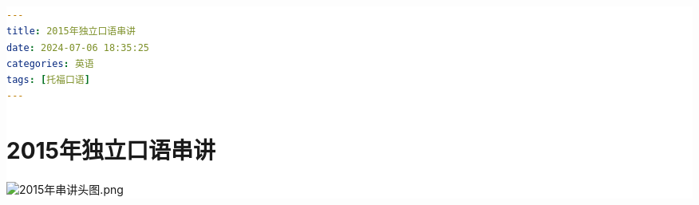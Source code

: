 ```yaml
---
title: 2015年独立口语串讲
date: 2024-07-06 18:35:25
categories: 英语
tags: [托福口语]
---
```


# 2015年独立口语串讲


<p><img src="https://wechatapppro-1252524126.file.myqcloud.com/appeohdgxyd6433/image/b_u_5ff2a37f1f67d_JSoxuTS7/kyy4kc3i006e.png" alt="2015年串讲头图.png" width="100%" height="auto" title="2015年串讲头图.png"/><br/></p><p><iframe src="https://iframe.xiaoeknow.com/page/?id=8A47DBBA-A108-5AB1-E398-009A0AAC4344&type=3" class="xiaoe-iframe-video" allowfullscreen="true" width="100%" frameborder="0" scrolling="no" webkitallowfullscreen="true" mozallowfullscreen="true"></iframe></p><p><iframe src="https://iframe.xiaoeknow.com/page/?id=7315C540-9317-2084-B3CF-CD2A6AB657C5&type=3" class="xiaoe-iframe-video" allowfullscreen="true" width="100%" frameborder="0" scrolling="no" webkitallowfullscreen="true" mozallowfullscreen="true"></iframe></p><p><iframe src="https://iframe.xiaoeknow.com/page/?id=A6AD0704-579E-12C9-9B9B-487EC871EA3C&type=3" class="xiaoe-iframe-video" allowfullscreen="true" width="100%" frameborder="0" scrolling="no" webkitallowfullscreen="true" mozallowfullscreen="true"></iframe></p><p><iframe src="https://iframe.xiaoeknow.com/page/?id=FF1645A3-57D7-5EF3-8A34-E2AE88BEF60D&type=3" class="xiaoe-iframe-video" allowfullscreen="true" width="100%" frameborder="0" scrolling="no" webkitallowfullscreen="true" mozallowfullscreen="true"></iframe></p><p><iframe src="https://iframe.xiaoeknow.com/page/?id=3B90010C-A1E5-E7BE-9B9C-DC4E96181BD1&type=3" class="xiaoe-iframe-video" allowfullscreen="true" width="100%" frameborder="0" scrolling="no" webkitallowfullscreen="true" mozallowfullscreen="true"></iframe></p><p><iframe src="https://iframe.xiaoeknow.com/page/?id=59EBA9BF-89A2-2D9A-61D5-1AB462A3BDE4&type=3" class="xiaoe-iframe-video" allowfullscreen="true" width="100%" frameborder="0" scrolling="no" webkitallowfullscreen="true" mozallowfullscreen="true"></iframe></p><p><iframe src="https://iframe.xiaoeknow.com/page/?id=F4F8D5BB-524F-7735-C600-F6BCDE2C221D&type=3" class="xiaoe-iframe-video" allowfullscreen="true" width="100%" frameborder="0" scrolling="no" webkitallowfullscreen="true" mozallowfullscreen="true"></iframe></p><p><iframe src="https://iframe.xiaoeknow.com/page/?id=0A6A8A15-9802-9CC2-495C-4D83E95F5F28&type=3" class="xiaoe-iframe-video" allowfullscreen="true" width="100%" frameborder="0" scrolling="no" webkitallowfullscreen="true" mozallowfullscreen="true"></iframe></p>